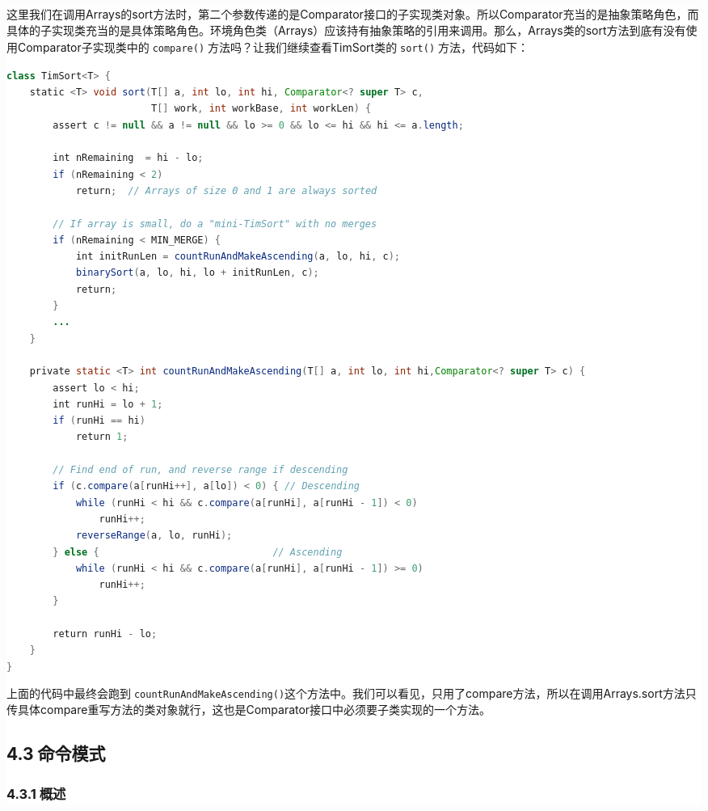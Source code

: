 这里我们在调用Arrays的sort方法时，第二个参数传递的是Comparator接口的子实现类对象。所以Comparator充当的是抽象策略角色，而具体的子实现类充当的是具体策略角色。环境角色类（Arrays）应该持有抽象策略的引用来调用。那么，Arrays类的sort方法到底有没有使用Comparator子实现类中的 `compare()`​ 方法吗？让我们继续查看TimSort类的 `sort()`​ 方法，代码如下：

```java
class TimSort<T> {
    static <T> void sort(T[] a, int lo, int hi, Comparator<? super T> c,
                         T[] work, int workBase, int workLen) {
        assert c != null && a != null && lo >= 0 && lo <= hi && hi <= a.length;

        int nRemaining  = hi - lo;
        if (nRemaining < 2)
            return;  // Arrays of size 0 and 1 are always sorted

        // If array is small, do a "mini-TimSort" with no merges
        if (nRemaining < MIN_MERGE) {
            int initRunLen = countRunAndMakeAscending(a, lo, hi, c);
            binarySort(a, lo, hi, lo + initRunLen, c);
            return;
        }
        ...
    }   
        
    private static <T> int countRunAndMakeAscending(T[] a, int lo, int hi,Comparator<? super T> c) {
        assert lo < hi;
        int runHi = lo + 1;
        if (runHi == hi)
            return 1;

        // Find end of run, and reverse range if descending
        if (c.compare(a[runHi++], a[lo]) < 0) { // Descending
            while (runHi < hi && c.compare(a[runHi], a[runHi - 1]) < 0)
                runHi++;
            reverseRange(a, lo, runHi);
        } else {                              // Ascending
            while (runHi < hi && c.compare(a[runHi], a[runHi - 1]) >= 0)
                runHi++;
        }

        return runHi - lo;
    }
}
```

上面的代码中最终会跑到 `countRunAndMakeAscending()`​ 这个方法中。我们可以看见，只用了compare方法，所以在调用Arrays.sort方法只传具体compare重写方法的类对象就行，这也是Comparator接口中必须要子类实现的一个方法。

## 4.3 命令模式

### 4.3.1 概述
